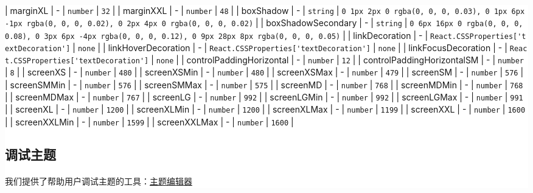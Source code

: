 | marginXL | - | `number` | `32` |
| marginXXL | - | `number` | `48` |
| boxShadow | - | `string` | `0 1px 2px 0 rgba(0, 0, 0, 0.03), 0 1px 6px -1px rgba(0, 0, 0, 0.02), 0 2px 4px 0 rgba(0, 0, 0, 0.02)` |
| boxShadowSecondary | - | `string` | `0 6px 16px 0 rgba(0, 0, 0, 0.08), 0 3px 6px -4px rgba(0, 0, 0, 0.12), 0 9px 28px 8px rgba(0, 0, 0, 0.05)` |
| linkDecoration | - | `React.CSSProperties['textDecoration']` | `none` |
| linkHoverDecoration | - | `React.CSSProperties['textDecoration']` | `none` |
| linkFocusDecoration | - | `React.CSSProperties['textDecoration']` | `none` |
| controlPaddingHorizontal | - | `number` | `12` |
| controlPaddingHorizontalSM | - | `number` | `8` |
| screenXS | - | `number` | `480` |
| screenXSMin | - | `number` | `480` |
| screenXSMax | - | `number` | `479` |
| screenSM | - | `number` | `576` |
| screenSMMin | - | `number` | `576` |
| screenSMMax | - | `number` | `575` |
| screenMD | - | `number` | `768` |
| screenMDMin | - | `number` | `768` |
| screenMDMax | - | `number` | `767` |
| screenLG | - | `number` | `992` |
| screenLGMin | - | `number` | `992` |
| screenLGMax | - | `number` | `991` |
| screenXL | - | `number` | `1200` |
| screenXLMin | - | `number` | `1200` |
| screenXLMax | - | `number` | `1199` |
| screenXXL | - | `number` | `1600` |
| screenXXLMin | - | `number` | `1599` |
| screenXXLMax | - | `number` | `1600` |

## 调试主题

我们提供了帮助用户调试主题的工具：[主题编辑器](https://ant-design.github.io/antd-token-previewer/~demos/docs-theme-editor-simple)
